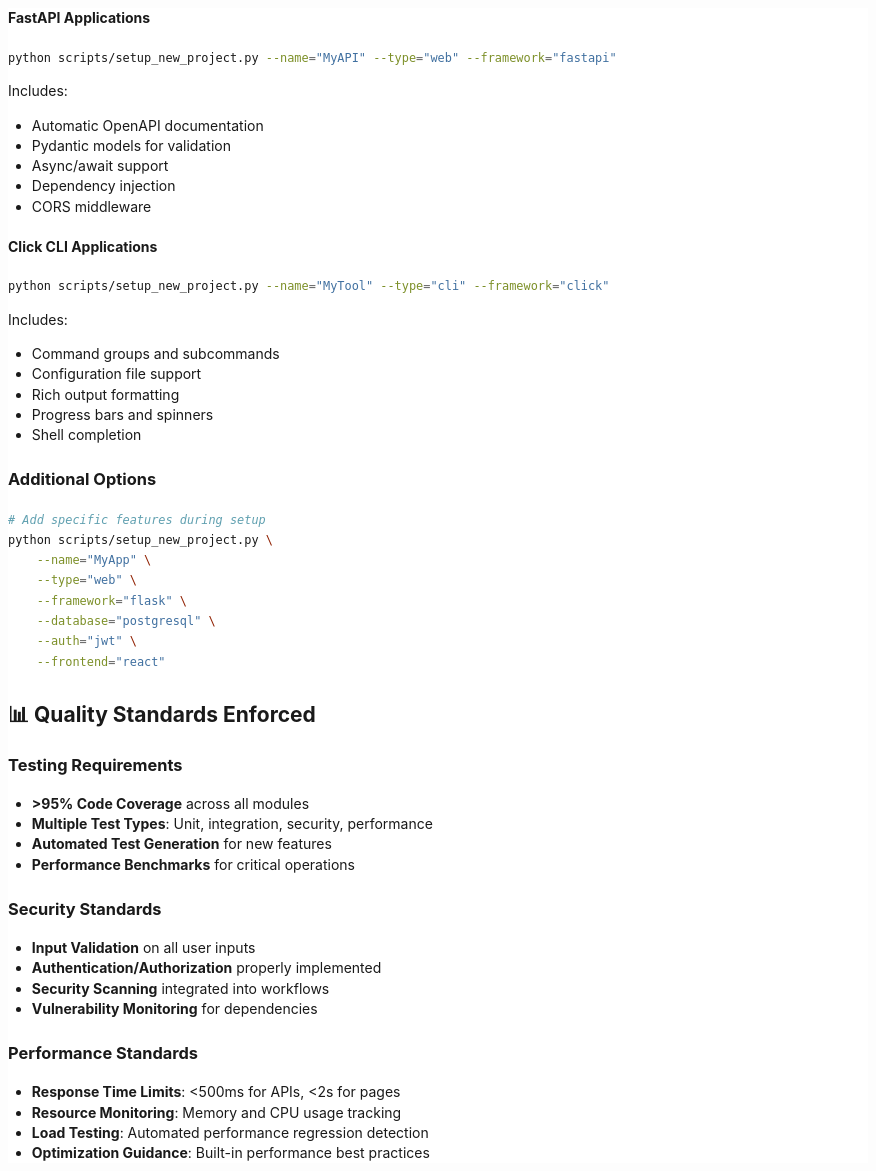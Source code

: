 #### FastAPI Applications
```bash
python scripts/setup_new_project.py --name="MyAPI" --type="web" --framework="fastapi"
```
Includes:
- Automatic OpenAPI documentation
- Pydantic models for validation
- Async/await support
- Dependency injection
- CORS middleware

#### Click CLI Applications
```bash
python scripts/setup_new_project.py --name="MyTool" --type="cli" --framework="click"
```
Includes:
- Command groups and subcommands
- Configuration file support
- Rich output formatting
- Progress bars and spinners
- Shell completion

### Additional Options
```bash
# Add specific features during setup
python scripts/setup_new_project.py \
    --name="MyApp" \
    --type="web" \
    --framework="flask" \
    --database="postgresql" \
    --auth="jwt" \
    --frontend="react"
```

## 📊 Quality Standards Enforced

### Testing Requirements
- **>95% Code Coverage** across all modules
- **Multiple Test Types**: Unit, integration, security, performance
- **Automated Test Generation** for new features
- **Performance Benchmarks** for critical operations

### Security Standards
- **Input Validation** on all user inputs
- **Authentication/Authorization** properly implemented
- **Security Scanning** integrated into workflows
- **Vulnerability Monitoring** for dependencies

### Performance Standards
- **Response Time Limits**: <500ms for APIs, <2s for pages
- **Resource Monitoring**: Memory and CPU usage tracking
- **Load Testing**: Automated performance regression detection
- **Optimization Guidance**: Built-in performance best practices
